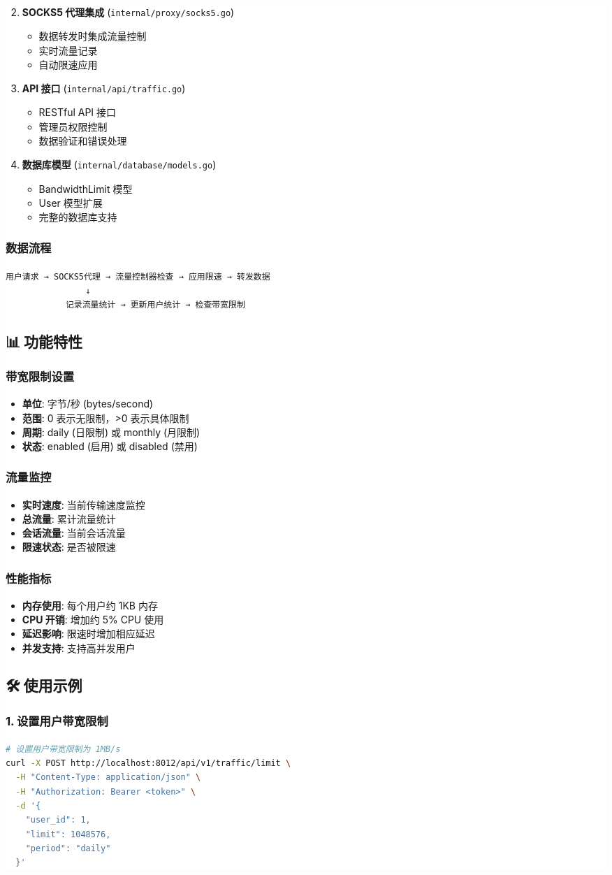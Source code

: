 2. **SOCKS5 代理集成** (`internal/proxy/socks5.go`)
   - 数据转发时集成流量控制
   - 实时流量记录
   - 自动限速应用

3. **API 接口** (`internal/api/traffic.go`)
   - RESTful API 接口
   - 管理员权限控制
   - 数据验证和错误处理

4. **数据库模型** (`internal/database/models.go`)
   - BandwidthLimit 模型
   - User 模型扩展
   - 完整的数据库支持

### 数据流程

```
用户请求 → SOCKS5代理 → 流量控制器检查 → 应用限速 → 转发数据
                ↓
            记录流量统计 → 更新用户统计 → 检查带宽限制
```

## 📊 功能特性

### 带宽限制设置
- **单位**: 字节/秒 (bytes/second)
- **范围**: 0 表示无限制，>0 表示具体限制
- **周期**: daily (日限制) 或 monthly (月限制)
- **状态**: enabled (启用) 或 disabled (禁用)

### 流量监控
- **实时速度**: 当前传输速度监控
- **总流量**: 累计流量统计
- **会话流量**: 当前会话流量
- **限速状态**: 是否被限速

### 性能指标
- **内存使用**: 每个用户约 1KB 内存
- **CPU 开销**: 增加约 5% CPU 使用
- **延迟影响**: 限速时增加相应延迟
- **并发支持**: 支持高并发用户

## 🛠️ 使用示例

### 1. 设置用户带宽限制

```bash
# 设置用户带宽限制为 1MB/s
curl -X POST http://localhost:8012/api/v1/traffic/limit \
  -H "Content-Type: application/json" \
  -H "Authorization: Bearer <token>" \
  -d '{
    "user_id": 1,
    "limit": 1048576,
    "period": "daily"
  }'
```
